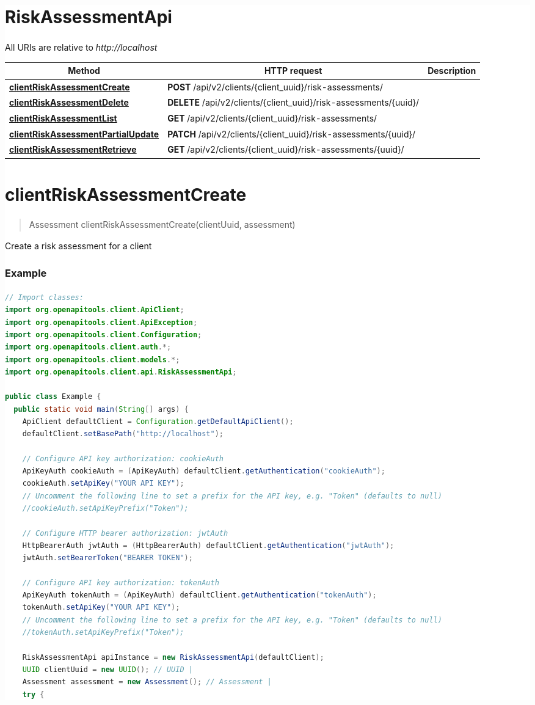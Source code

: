 # RiskAssessmentApi

All URIs are relative to *http://localhost*

Method | HTTP request | Description
------------- | ------------- | -------------
[**clientRiskAssessmentCreate**](RiskAssessmentApi.md#clientRiskAssessmentCreate) | **POST** /api/v2/clients/{client_uuid}/risk-assessments/ | 
[**clientRiskAssessmentDelete**](RiskAssessmentApi.md#clientRiskAssessmentDelete) | **DELETE** /api/v2/clients/{client_uuid}/risk-assessments/{uuid}/ | 
[**clientRiskAssessmentList**](RiskAssessmentApi.md#clientRiskAssessmentList) | **GET** /api/v2/clients/{client_uuid}/risk-assessments/ | 
[**clientRiskAssessmentPartialUpdate**](RiskAssessmentApi.md#clientRiskAssessmentPartialUpdate) | **PATCH** /api/v2/clients/{client_uuid}/risk-assessments/{uuid}/ | 
[**clientRiskAssessmentRetrieve**](RiskAssessmentApi.md#clientRiskAssessmentRetrieve) | **GET** /api/v2/clients/{client_uuid}/risk-assessments/{uuid}/ | 


<a name="clientRiskAssessmentCreate"></a>
# **clientRiskAssessmentCreate**
> Assessment clientRiskAssessmentCreate(clientUuid, assessment)



Create a risk assessment for a client

### Example
```java
// Import classes:
import org.openapitools.client.ApiClient;
import org.openapitools.client.ApiException;
import org.openapitools.client.Configuration;
import org.openapitools.client.auth.*;
import org.openapitools.client.models.*;
import org.openapitools.client.api.RiskAssessmentApi;

public class Example {
  public static void main(String[] args) {
    ApiClient defaultClient = Configuration.getDefaultApiClient();
    defaultClient.setBasePath("http://localhost");
    
    // Configure API key authorization: cookieAuth
    ApiKeyAuth cookieAuth = (ApiKeyAuth) defaultClient.getAuthentication("cookieAuth");
    cookieAuth.setApiKey("YOUR API KEY");
    // Uncomment the following line to set a prefix for the API key, e.g. "Token" (defaults to null)
    //cookieAuth.setApiKeyPrefix("Token");

    // Configure HTTP bearer authorization: jwtAuth
    HttpBearerAuth jwtAuth = (HttpBearerAuth) defaultClient.getAuthentication("jwtAuth");
    jwtAuth.setBearerToken("BEARER TOKEN");

    // Configure API key authorization: tokenAuth
    ApiKeyAuth tokenAuth = (ApiKeyAuth) defaultClient.getAuthentication("tokenAuth");
    tokenAuth.setApiKey("YOUR API KEY");
    // Uncomment the following line to set a prefix for the API key, e.g. "Token" (defaults to null)
    //tokenAuth.setApiKeyPrefix("Token");

    RiskAssessmentApi apiInstance = new RiskAssessmentApi(defaultClient);
    UUID clientUuid = new UUID(); // UUID | 
    Assessment assessment = new Assessment(); // Assessment | 
    try {
```